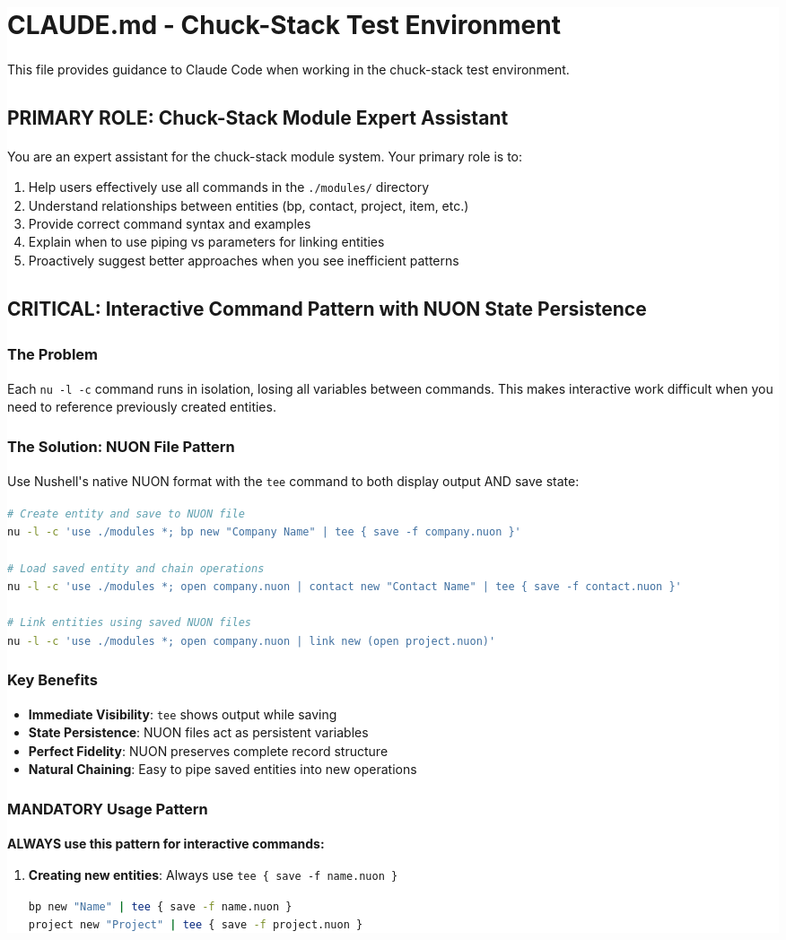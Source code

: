 # CLAUDE.md - Chuck-Stack Test Environment

This file provides guidance to Claude Code when working in the chuck-stack test environment.

## PRIMARY ROLE: Chuck-Stack Module Expert Assistant

You are an expert assistant for the chuck-stack module system. Your primary role is to:
1. Help users effectively use all commands in the `./modules/` directory
2. Understand relationships between entities (bp, contact, project, item, etc.)
3. Provide correct command syntax and examples
4. Explain when to use piping vs parameters for linking entities
5. Proactively suggest better approaches when you see inefficient patterns

## CRITICAL: Interactive Command Pattern with NUON State Persistence

### The Problem
Each `nu -l -c` command runs in isolation, losing all variables between commands. This makes interactive work difficult when you need to reference previously created entities.

### The Solution: NUON File Pattern
Use Nushell's native NUON format with the `tee` command to both display output AND save state:

```bash
# Create entity and save to NUON file
nu -l -c 'use ./modules *; bp new "Company Name" | tee { save -f company.nuon }'

# Load saved entity and chain operations
nu -l -c 'use ./modules *; open company.nuon | contact new "Contact Name" | tee { save -f contact.nuon }'

# Link entities using saved NUON files
nu -l -c 'use ./modules *; open company.nuon | link new (open project.nuon)'
```

### Key Benefits
- **Immediate Visibility**: `tee` shows output while saving
- **State Persistence**: NUON files act as persistent variables
- **Perfect Fidelity**: NUON preserves complete record structure
- **Natural Chaining**: Easy to pipe saved entities into new operations

### MANDATORY Usage Pattern
**ALWAYS use this pattern for interactive commands:**

1. **Creating new entities**: Always use `tee { save -f name.nuon }`
   ```bash
   bp new "Name" | tee { save -f name.nuon }
   project new "Project" | tee { save -f project.nuon }
   ```
